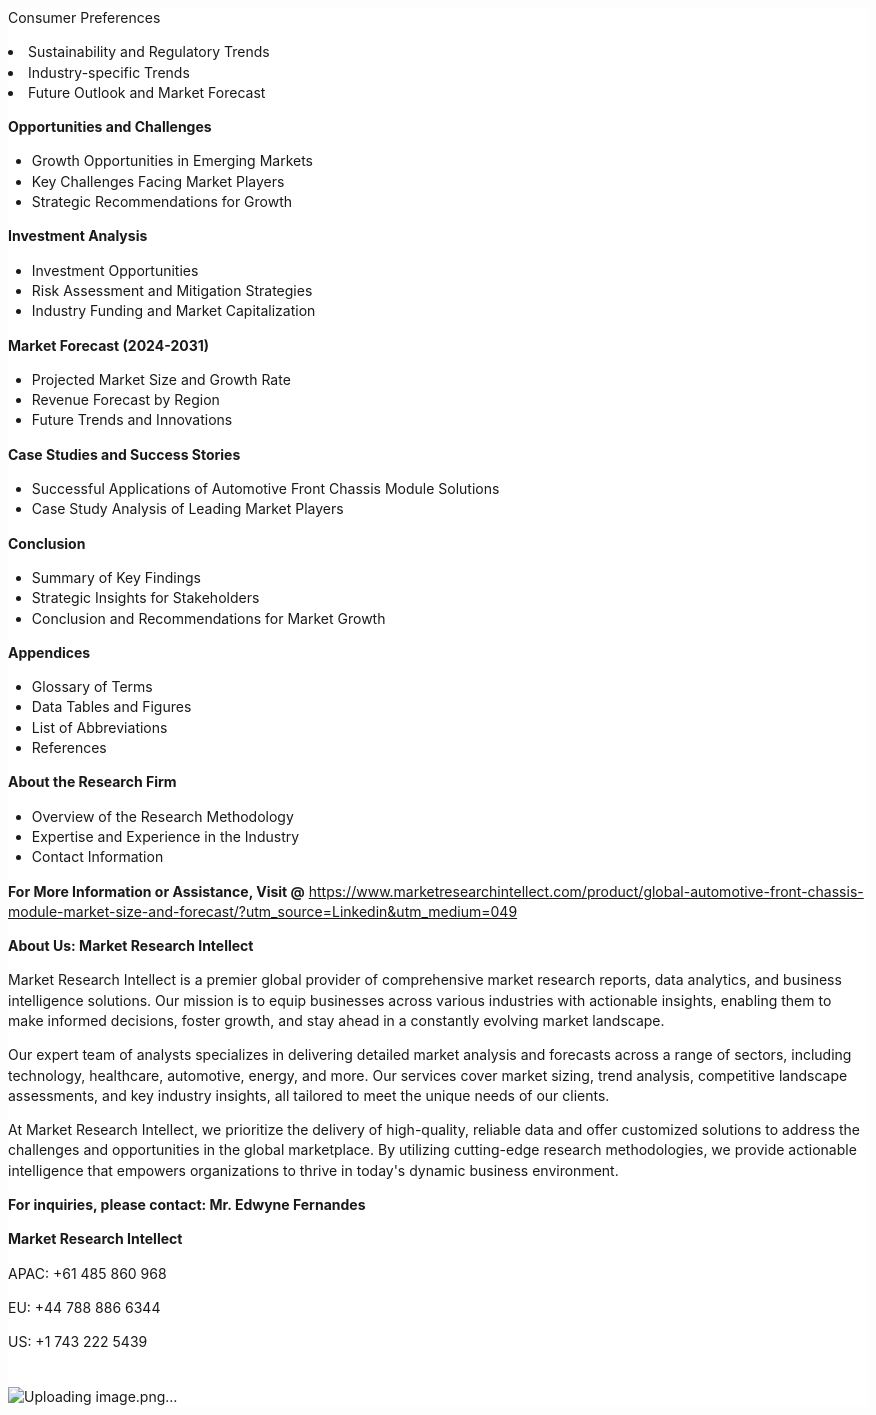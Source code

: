 Consumer Preferences</li><li>Sustainability and Regulatory Trends</li><li>Industry-specific Trends</li><li>Future Outlook and Market Forecast</li></ul><p><strong>Opportunities and Challenges</strong></p><ul><li>Growth Opportunities in Emerging Markets</li><li>Key Challenges Facing Market Players</li><li>Strategic Recommendations for Growth</li></ul><p><strong>Investment Analysis</strong></p><ul><li>Investment Opportunities</li><li>Risk Assessment and Mitigation Strategies</li><li>Industry Funding and Market Capitalization</li></ul><p><strong>Market Forecast (2024-2031)</strong></p><ul><li>Projected Market Size and Growth Rate</li><li>Revenue Forecast by Region</li><li>Future Trends and Innovations</li></ul><p><strong>Case Studies and Success Stories</strong></p><ul><li>Successful Applications of Automotive Front Chassis Module Solutions</li><li>Case Study Analysis of Leading Market Players</li></ul><p><strong>Conclusion</strong></p><ul><li>Summary of Key Findings</li><li>Strategic Insights for Stakeholders</li><li>Conclusion and Recommendations for Market Growth</li></ul><p><strong>Appendices</strong></p><ul><li>Glossary of Terms</li><li>Data Tables and Figures</li><li>List of Abbreviations</li><li>References</li></ul><p><strong>About the Research Firm</strong></p><ul><li>Overview of the Research Methodology</li><li>Expertise and Experience in the Industry</li><li>Contact Information</li></ul></div><div class="article-main__content" data-test-id="publishing-text-block"><p><span class="font-[700]"><strong>For More Information or Assistance, Visit @</strong>&nbsp;<a href="https://www.marketresearchintellect.com/product/global-automotive-front-chassis-module-market-size-and-forecast/?utm_source=Linkedin&utm_medium=049">https://www.marketresearchintellect.com/product/global-automotive-front-chassis-module-market-size-and-forecast/?utm_source=Linkedin&utm_medium=049</a></span></p><p><strong>About Us: Market Research Intellect</strong></p><p>Market Research Intellect is a premier global provider of comprehensive market research reports, data analytics, and business intelligence solutions. Our mission is to equip businesses across various industries with actionable insights, enabling them to make informed decisions, foster growth, and stay ahead in a constantly evolving market landscape.</p><p>Our expert team of analysts specializes in delivering detailed market analysis and forecasts across a range of sectors, including technology, healthcare, automotive, energy, and more. Our services cover market sizing, trend analysis, competitive landscape assessments, and key industry insights, all tailored to meet the unique needs of our clients.</p><p>At Market Research Intellect, we prioritize the delivery of high-quality, reliable data and offer customized solutions to address the challenges and opportunities in the global marketplace. By utilizing cutting-edge research methodologies, we provide actionable intelligence that empowers organizations to thrive in today's dynamic business environment.</p><p><strong>For inquiries, please contact: Mr. Edwyne Fernandes</strong></p><p><strong>Market Research Intellect</strong></p><p>APAC: +61 485 860 968</p><p>EU: +44 788 886 6344</p><p>US: +1 743 222 5439</p></div><div class="article-main__content" data-test-id="publishing-text-block">&nbsp;</div>
![Uploading image.png…]()
